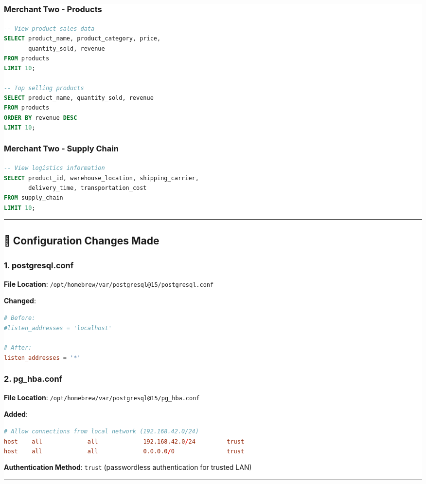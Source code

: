 ### **Merchant Two - Products**
```sql
-- View product sales data
SELECT product_name, product_category, price, 
       quantity_sold, revenue
FROM products
LIMIT 10;

-- Top selling products
SELECT product_name, quantity_sold, revenue
FROM products
ORDER BY revenue DESC
LIMIT 10;
```

### **Merchant Two - Supply Chain**
```sql
-- View logistics information
SELECT product_id, warehouse_location, shipping_carrier,
       delivery_time, transportation_cost
FROM supply_chain
LIMIT 10;
```

---

## 🔧 Configuration Changes Made

### **1. postgresql.conf**
**File Location**: `/opt/homebrew/var/postgresql@15/postgresql.conf`

**Changed**:
```conf
# Before:
#listen_addresses = 'localhost'

# After:
listen_addresses = '*'
```

### **2. pg_hba.conf**
**File Location**: `/opt/homebrew/var/postgresql@15/pg_hba.conf`

**Added**:
```conf
# Allow connections from local network (192.168.42.0/24)
host    all             all             192.168.42.0/24         trust
host    all             all             0.0.0.0/0               trust
```

**Authentication Method**: `trust` (passwordless authentication for trusted LAN)

---
